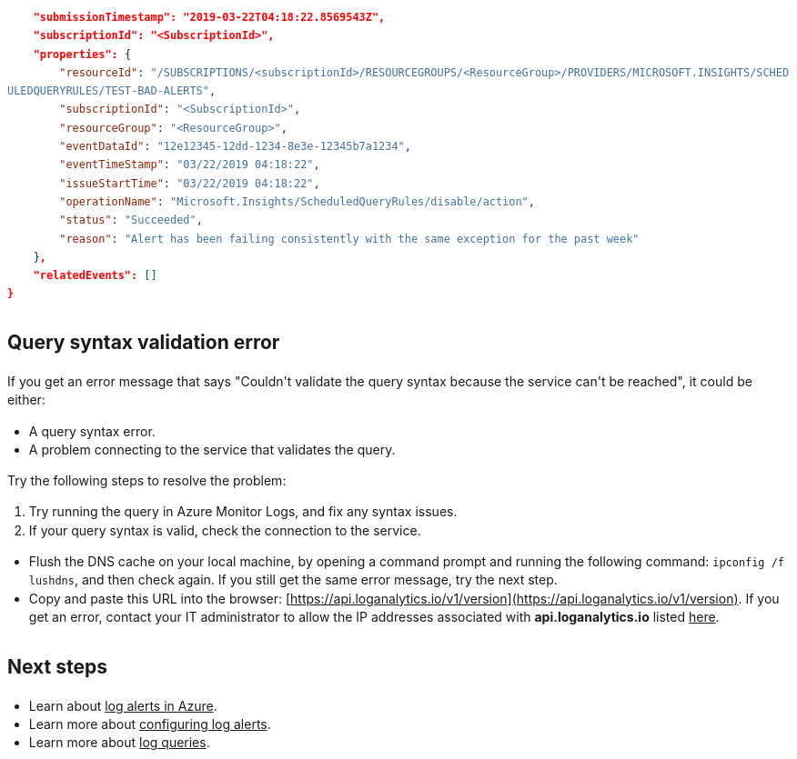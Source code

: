 ```json
    "submissionTimestamp": "2019-03-22T04:18:22.8569543Z",
    "subscriptionId": "<SubscriptionId>",
    "properties": {
        "resourceId": "/SUBSCRIPTIONS/<subscriptionId>/RESOURCEGROUPS/<ResourceGroup>/PROVIDERS/MICROSOFT.INSIGHTS/SCHEDULEDQUERYRULES/TEST-BAD-ALERTS",
        "subscriptionId": "<SubscriptionId>",
        "resourceGroup": "<ResourceGroup>",
        "eventDataId": "12e12345-12dd-1234-8e3e-12345b7a1234",
        "eventTimeStamp": "03/22/2019 04:18:22",
        "issueStartTime": "03/22/2019 04:18:22",
        "operationName": "Microsoft.Insights/ScheduledQueryRules/disable/action",
        "status": "Succeeded",
        "reason": "Alert has been failing consistently with the same exception for the past week"
    },
    "relatedEvents": []
}
```

## Query syntax validation error
If you get an error message that says "Couldn't validate the query syntax because the service can't be reached", it could be either:
- A query syntax error.
- A problem connecting to the service that validates the query.

Try the following steps to resolve the problem:
1. Try running the query in Azure Monitor Logs, and fix any syntax issues.
2. If your query syntax is valid, check the connection to the service.
  - Flush the DNS cache on your local machine, by opening a command prompt and running the following command: `ipconfig /flushdns`, and then check again. If you still get the same error message, try the next step.
  - Copy and paste this URL into the browser: [https://api.loganalytics.io/v1/version](https://api.loganalytics.io/v1/version). If you get an error, contact your IT administrator to allow  the IP addresses associated with **api.loganalytics.io** listed [here](../app/ip-addresses.md#application-insights-and-log-analytics-apis).


## Next steps

- Learn about [log alerts in Azure](./alerts-unified-log.md).
- Learn more about [configuring log alerts](../logs/log-query-overview.md).
- Learn more about [log queries](../logs/log-query-overview.md).

